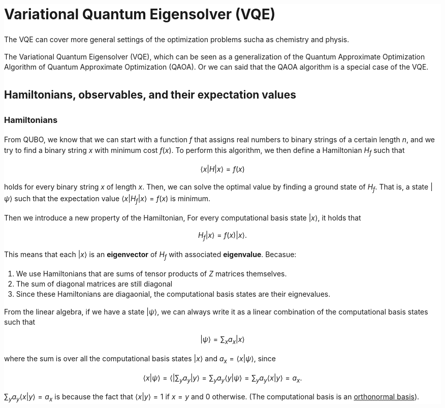 # Variational Quantum Eigensolver (VQE)
The VQE can cover more general settings of the optimization problems sucha as chemistry and physis.

The Variational Quantum Eigensolver (VQE), which can be seen as a generalization of the Quantum Approximate Optimization Algorithm of Quantum Approximate Optimization (QAOA). Or we can said that the QAOA algorithm is a special case of the VQE.

## Hamiltonians, observables, and their expectation values 
### Hamiltonians 

From QUBO, we know that we can start with a function $f$ that assigns real numbers to binary strings of a certain length $n$, and we try to find a binary string $x$ with minimum cost $f(x)$. To perform this algorithm, we then define a Hamiltonian $H_{f}$ such that 

$$
\langle x|H|x \rangle = f(x)
$$

holds for every binary string $x$ of length $x$. Then, we can solve the optimal value by finding a ground state of $H_{f}$. That is, a state $\lvert \psi \rangle$ such that the expectation value $\langle x|H_{f}| x \rangle = f(x)$ is minimum.

Then we introduce a new property of the Hamiltonian, For every computational basis state $\lvert x \rangle$, it holds that 

$$
H_{f}\lvert x \rangle = f(x)\lvert x \rangle.
$$

This means that each $\lvert x \rangle$ is an **eigenvector** of $H_{f}$ with associated **eigenvalue**. Becasue:

1. We use Hamiltonians that are sums of tensor products of $Z$ matrices themselves.
2. The sum of diagonal matrices are still diagonal
3. Since these Hamiltonians are diagaonial, the computational basis states are their eignevalues.

From the linear algebra, if we have a state $\lvert \psi \rangle$, we can always write it as a linear combination of the computational basis states such that 

$$
\lvert \psi \rangle = \sum_{x} a_{x} \lvert x \rangle
$$

where the sum is over all the computational basis states $\lvert x \rangle$ and $a_{x} = \langle x | \psi \rangle$, since 

$$
\langle x | \psi \rangle = \langle | \sum_{y} a_{y} \lvert y \rangle = \sum_{y} a_{y} \langle y | \psi \rangle = \sum_{y} a_{y} \langle x | y \rangle = a_{x}.
$$

$\sum_{y} a_{y} \langle x | y \rangle = a_{x}$ is because the fact that $\langle x | y \rangle = 1$  if $x = y$ and 0 otherwise. (The computational basis is an [orthonormal basis](../Math_Fundamentals/matrices.md#orthonormal-basis)).
